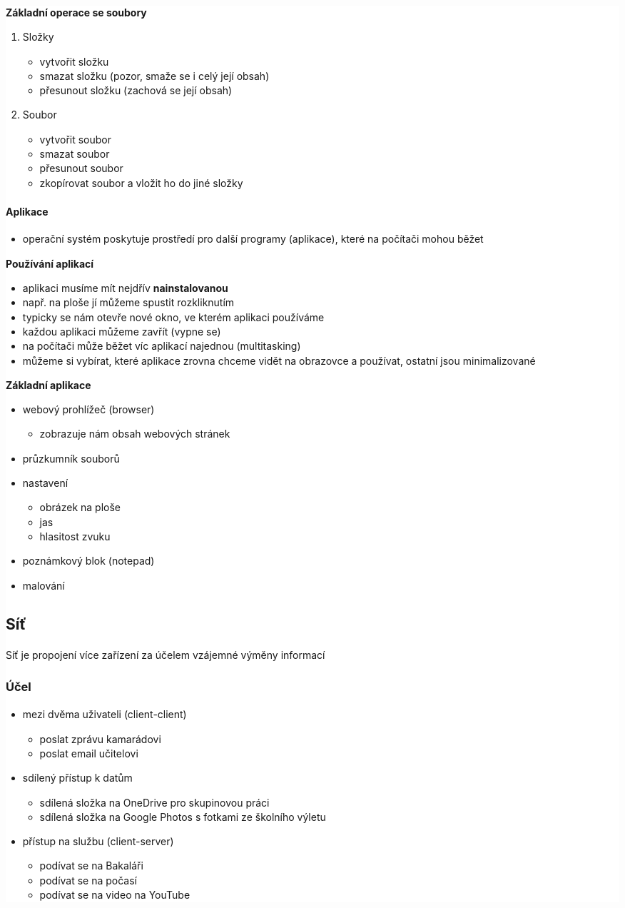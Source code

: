 **Základní operace se soubory**
1. Složky
   - vytvořit složku
   - smazat složku (pozor, smaže se i celý její obsah)
   - přesunout složku (zachová se její obsah)

2. Soubor
   - vytvořit soubor
   - smazat soubor
   - přesunout soubor
   - zkopírovat soubor a vložit ho do jiné složky

#### Aplikace

- operační systém poskytuje prostředí pro další programy (aplikace), které na počítači mohou běžet

**Používání aplikací**

- aplikaci musíme mít nejdřív **nainstalovanou**
- např. na ploše jí můžeme spustit rozkliknutím
- typicky se nám otevře nové okno, ve kterém aplikaci používáme
- každou aplikaci můžeme zavřít (vypne se)
- na počítači může běžet víc aplikací najednou (multitasking)
- můžeme si vybírat, které aplikace zrovna chceme vidět na obrazovce a používat, ostatní jsou minimalizované

**Základní aplikace**
- webový prohlížeč (browser)
	- zobrazuje nám obsah webových stránek
- průzkumník souborů
- nastavení
  - obrázek na ploše
  - jas
  - hlasitost zvuku

- poznámkový blok (notepad)
- malování

## Síť
Síť je propojení více zařízení za účelem vzájemné výměny informací

### Účel
- mezi dvěma uživateli (client-client)
	- poslat zprávu kamarádovi
	- poslat email učitelovi

- sdílený přístup k datům
  - sdílená složka na OneDrive pro skupinovou práci
  - sdílená složka na Google Photos s fotkami ze školního výletu

- přístup na službu (client-server)
	- podívat se na Bakaláři
	- podívat se na počasí
	- podívat se na video na YouTube
